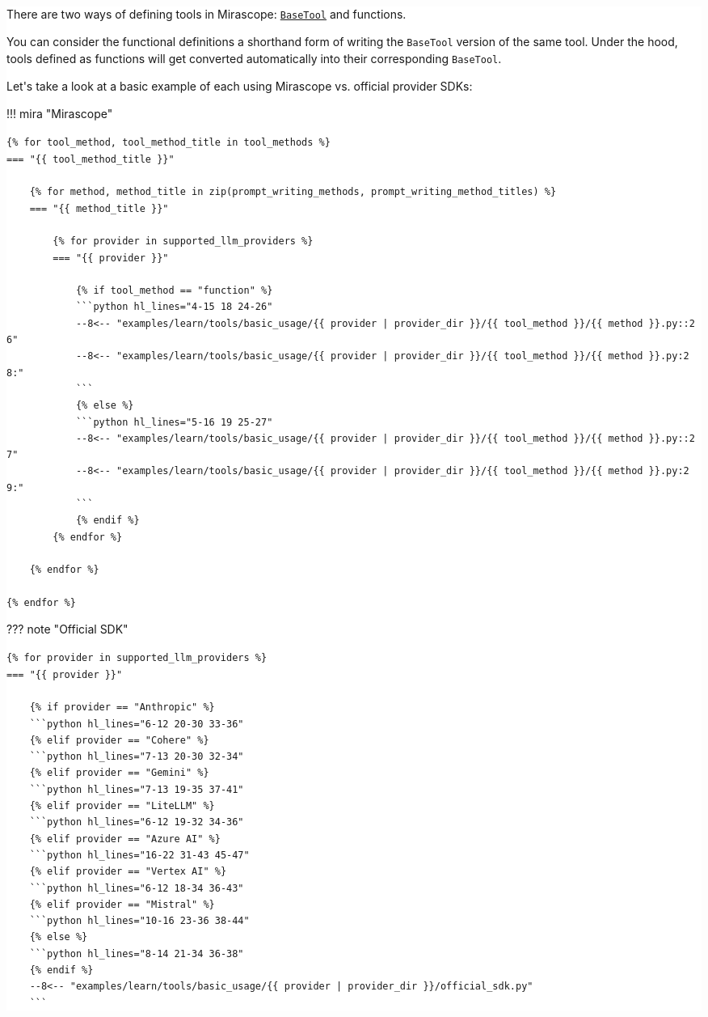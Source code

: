 There are two ways of defining tools in Mirascope: [`BaseTool`](../api/core/base/tool.md) and functions.

You can consider the functional definitions a shorthand form of writing the `BaseTool` version of the same tool. Under the hood, tools defined as functions will get converted automatically into their corresponding `BaseTool`.

Let's take a look at a basic example of each using Mirascope vs. official provider SDKs:

!!! mira "Mirascope"

    {% for tool_method, tool_method_title in tool_methods %}
    === "{{ tool_method_title }}"

        {% for method, method_title in zip(prompt_writing_methods, prompt_writing_method_titles) %}
        === "{{ method_title }}"

            {% for provider in supported_llm_providers %}
            === "{{ provider }}"

                {% if tool_method == "function" %}
                ```python hl_lines="4-15 18 24-26"
                --8<-- "examples/learn/tools/basic_usage/{{ provider | provider_dir }}/{{ tool_method }}/{{ method }}.py::26"
                --8<-- "examples/learn/tools/basic_usage/{{ provider | provider_dir }}/{{ tool_method }}/{{ method }}.py:28:"
                ```
                {% else %}
                ```python hl_lines="5-16 19 25-27"
                --8<-- "examples/learn/tools/basic_usage/{{ provider | provider_dir }}/{{ tool_method }}/{{ method }}.py::27"
                --8<-- "examples/learn/tools/basic_usage/{{ provider | provider_dir }}/{{ tool_method }}/{{ method }}.py:29:"
                ```
                {% endif %}
            {% endfor %}

        {% endfor %}

    {% endfor %}

??? note "Official SDK"

    {% for provider in supported_llm_providers %}
    === "{{ provider }}"

        {% if provider == "Anthropic" %}
        ```python hl_lines="6-12 20-30 33-36"
        {% elif provider == "Cohere" %}
        ```python hl_lines="7-13 20-30 32-34"
        {% elif provider == "Gemini" %}
        ```python hl_lines="7-13 19-35 37-41"
        {% elif provider == "LiteLLM" %}
        ```python hl_lines="6-12 19-32 34-36"
        {% elif provider == "Azure AI" %}
        ```python hl_lines="16-22 31-43 45-47"
        {% elif provider == "Vertex AI" %}
        ```python hl_lines="6-12 18-34 36-43"
        {% elif provider == "Mistral" %}
        ```python hl_lines="10-16 23-36 38-44"
        {% else %}
        ```python hl_lines="8-14 21-34 36-38"
        {% endif %}
        --8<-- "examples/learn/tools/basic_usage/{{ provider | provider_dir }}/official_sdk.py"
        ```
